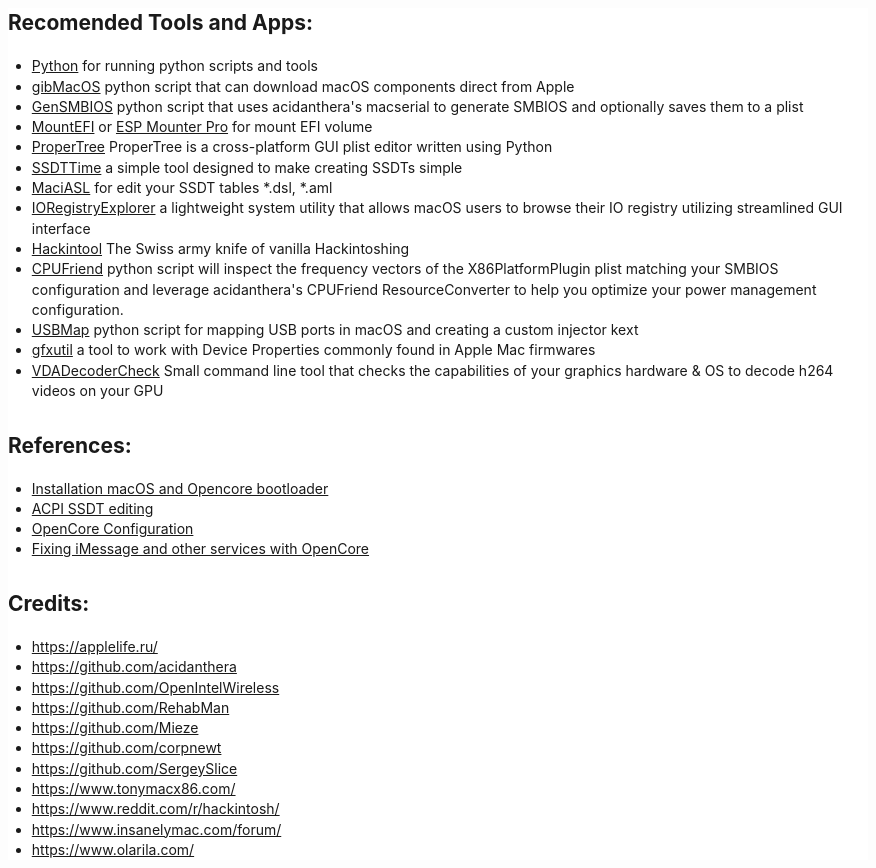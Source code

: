 ## Recomended Tools and Apps:
* [Python](https://www.python.org/downloads/release/python-391/) for running python scripts and tools
* [gibMacOS](https://github.com/corpnewt/gibMacOS) python script that can download macOS components direct from Apple
* [GenSMBIOS](https://github.com/corpnewt/GenSMBIOS) python script that uses acidanthera's macserial to generate SMBIOS and optionally saves them to a plist
* [MountEFI](https://github.com/corpnewt/MountEFI) or [ESP Mounter Pro](https://www.olarila.com/topic/4975-esp-mounter-pro-v19/) for mount EFI volume
* [ProperTree](https://github.com/corpnewt/ProperTree) ProperTree is a cross-platform GUI plist editor written using Python
* [SSDTTime](https://github.com/corpnewt/SSDTTime) a simple tool designed to make creating SSDTs simple
* [MaciASL](https://github.com/acidanthera/MaciASL) for edit your SSDT tables *.dsl, *.aml
* [IORegistryExplorer](https://github.com/khronokernel/IORegistryClone)  a lightweight system utility that allows macOS users to browse their IO registry utilizing streamlined GUI interface
* [Hackintool](https://github.com/headkaze/Hackintool) The Swiss army knife of vanilla Hackintoshing
* [CPUFriend](https://github.com/fewtarius/CPUFriendFriend) python script will inspect the frequency vectors of the X86PlatformPlugin plist matching your SMBIOS configuration and leverage acidanthera's CPUFriend ResourceConverter to help you optimize your power management configuration.
* [USBMap](https://github.com/corpnewt/USBMap)  python script for mapping USB ports in macOS and creating a custom injector kext
* [gfxutil](https://github.com/acidanthera/gfxutil) a tool to work with Device Properties commonly found in Apple Mac firmwares
* [VDADecoderCheck](https://github.com/cylonbrain/VDADecoderCheck) Small command line tool that checks the capabilities of your graphics hardware & OS to decode h264 videos on your GPU


## References:
* [Installation macOS and Opencore bootloader](https://dortania.github.io/OpenCore-Install-Guide/installer-guide/)
* [ACPI SSDT editing](https://dortania.github.io/Getting-Started-With-ACPI/)
* [OpenCore Configuration](https://github.com/acidanthera/OpenCorePkg/blob/master/Docs/Configuration.pdf)
* [Fixing iMessage and other services with OpenCore](https://dortania.github.io/OpenCore-Post-Install/universal/iservices.html)

## Credits:
* https://applelife.ru/
* https://github.com/acidanthera
* https://github.com/OpenIntelWireless
* https://github.com/RehabMan
* https://github.com/Mieze
* https://github.com/corpnewt
* https://github.com/SergeySlice
* https://www.tonymacx86.com/
* https://www.reddit.com/r/hackintosh/
* https://www.insanelymac.com/forum/
* https://www.olarila.com/

